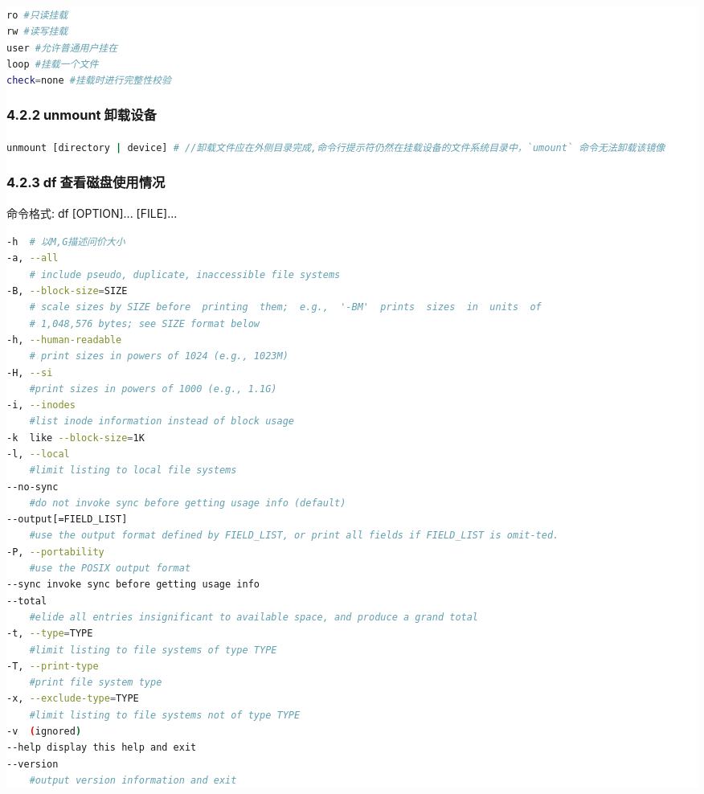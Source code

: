   ```bash
  ro #只读挂载  
  rw #读写挂载
  user #允许普通用户挂在
  loop #挂载一个文件
  check=none #挂载时进行完整性校验
  ```

### 4.2.2 unmount 卸载设备

  ```bash
  unmount [directory | device] # //卸载文件应在外侧目录完成,命令行提示符仍然在挂载设备的文件系统目录中，`umount` 命令无法卸载该镜像
  ```

### 4.2.3 df 查看磁盘使用情况

  命令格式: df [OPTION]... [FILE]...

  ```bash
  -h  # 以M,G描述问价大小
  -a, --all
      # include pseudo, duplicate, inaccessible file systems
  -B, --block-size=SIZE
      # scale sizes by SIZE before  printing  them;  e.g.,  '-BM'  prints  sizes  in  units  of
      # 1,048,576 bytes; see SIZE format below
  -h, --human-readable
      # print sizes in powers of 1024 (e.g., 1023M)
  -H, --si
      #print sizes in powers of 1000 (e.g., 1.1G)
  -i, --inodes
      #list inode information instead of block usage
  -k  like --block-size=1K
  -l, --local
      #limit listing to local file systems
  --no-sync
      #do not invoke sync before getting usage info (default)
  --output[=FIELD_LIST]
      #use the output format defined by FIELD_LIST, or print all fields if FIELD_LIST is omit‐ted.
  -P, --portability
      #use the POSIX output format
  --sync invoke sync before getting usage info
  --total
      #elide all entries insignificant to available space, and produce a grand total
  -t, --type=TYPE
      #limit listing to file systems of type TYPE
  -T, --print-type
      #print file system type
  -x, --exclude-type=TYPE
      #limit listing to file systems not of type TYPE
  -v  (ignored)
  --help display this help and exit
  --version
      #output version information and exit
  
  ```
